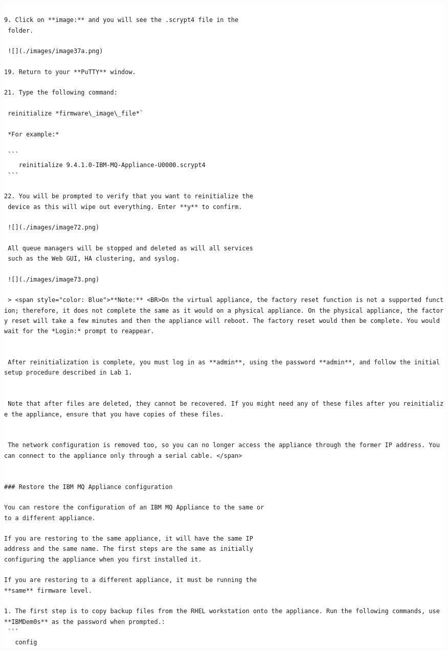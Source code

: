   ```

9. Click on **image:** and you will see the .scrypt4 file in the
    folder.
    
	![](./images/image37a.png)

19. Return to your **PuTTY** window.

21. Type the following command:

	reinitialize *firmware\_image\_file*`

	*For example:*

	```
       reinitialize 9.4.1.0-IBM-MQ-Appliance-U0000.scrypt4
    ```

22. You will be prompted to verify that you want to reinitialize the
    device as this will wipe out everything. Enter **y** to confirm.

    ![](./images/image72.png)

    All queue managers will be stopped and deleted as will all services
    such as the Web GUI, HA clustering, and syslog.

    ![](./images/image73.png)  
    
    > <span style="color: Blue">**Note:** <BR>On the virtual appliance, the factory reset function is not a supported function; therefore, it does not complete the same as it would on a physical appliance. On the physical appliance, the factory reset will take a few minutes and then the appliance will reboot. The factory reset would then be complete. You would wait for the *Login:* prompt to reappear. 
    
    
    After reinitialization is complete, you must log in as **admin**, using the password **admin**, and follow the initial setup procedure described in Lab 1. 
    
    
    Note that after files are deleted, they cannot be recovered. If you might need any of these files after you reinitialize the appliance, ensure that you have copies of these files.
    
    
    The network configuration is removed too, so you can no longer access the appliance through the former IP address. You can connect to the appliance only through a serial cable. </span>


### Restore the IBM MQ Appliance configuration 

You can restore the configuration of an IBM MQ Appliance to the same or
to a different appliance.

If you are restoring to the same appliance, it will have the same IP
address and the same name. The first steps are the same as initially
configuring the appliance when you first installed it.

If you are restoring to a different appliance, it must be running the
**same** firmware level.

1. The first step is to copy backup files from the RHEL workstation onto the appliance. Run the following commands, use **IBMDem0s** as the password when prompted.:
    ```
      config
   ```